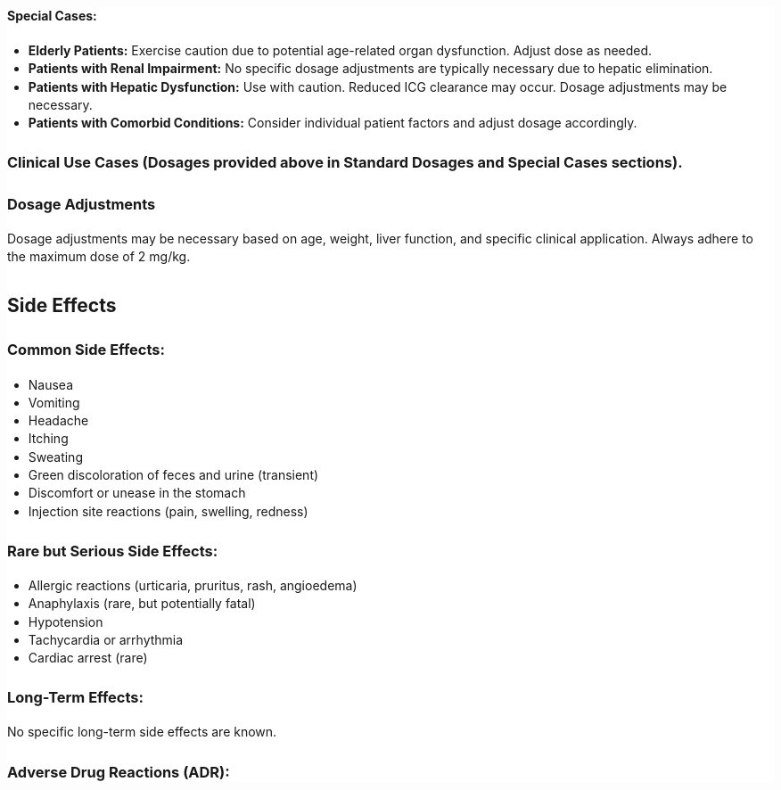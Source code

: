 #### **Special Cases:**

* **Elderly Patients:** Exercise caution due to potential age-related organ dysfunction. Adjust dose as needed.
* **Patients with Renal Impairment:** No specific dosage adjustments are typically necessary due to hepatic elimination.
* **Patients with Hepatic Dysfunction:** Use with caution. Reduced ICG clearance may occur. Dosage adjustments may be necessary.
* **Patients with Comorbid Conditions:** Consider individual patient factors and adjust dosage accordingly.


### **Clinical Use Cases** (Dosages provided above in Standard Dosages and Special Cases sections).


### **Dosage Adjustments**

Dosage adjustments may be necessary based on age, weight, liver function, and specific clinical application. Always adhere to the maximum dose of 2 mg/kg.



## **Side Effects**

### **Common Side Effects:**

* Nausea
* Vomiting
* Headache
* Itching
* Sweating
* Green discoloration of feces and urine (transient)
* Discomfort or unease in the stomach
* Injection site reactions (pain, swelling, redness)


### **Rare but Serious Side Effects:**

* Allergic reactions (urticaria, pruritus, rash, angioedema)
* Anaphylaxis (rare, but potentially fatal)
* Hypotension
* Tachycardia or arrhythmia
* Cardiac arrest (rare)



### **Long-Term Effects:**

No specific long-term side effects are known.



### **Adverse Drug Reactions (ADR):**
